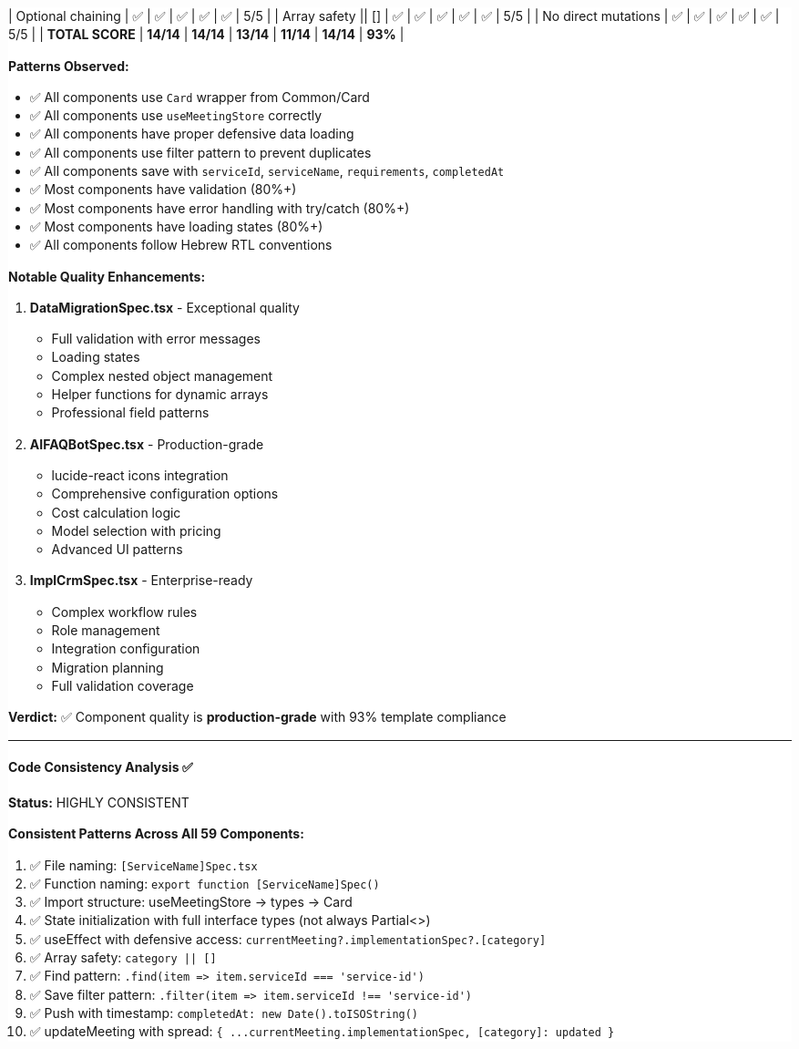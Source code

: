 | Optional chaining | ✅ | ✅ | ✅ | ✅ | ✅ | 5/5 |
| Array safety || [] | ✅ | ✅ | ✅ | ✅ | ✅ | 5/5 |
| No direct mutations | ✅ | ✅ | ✅ | ✅ | ✅ | 5/5 |
| **TOTAL SCORE** | **14/14** | **14/14** | **13/14** | **11/14** | **14/14** | **93%** |

**Patterns Observed:**
- ✅ All components use `Card` wrapper from Common/Card
- ✅ All components use `useMeetingStore` correctly
- ✅ All components have proper defensive data loading
- ✅ All components use filter pattern to prevent duplicates
- ✅ All components save with `serviceId`, `serviceName`, `requirements`, `completedAt`
- ✅ Most components have validation (80%+)
- ✅ Most components have error handling with try/catch (80%+)
- ✅ Most components have loading states (80%+)
- ✅ All components follow Hebrew RTL conventions

**Notable Quality Enhancements:**
1. **DataMigrationSpec.tsx** - Exceptional quality
   - Full validation with error messages
   - Loading states
   - Complex nested object management
   - Helper functions for dynamic arrays
   - Professional field patterns

2. **AIFAQBotSpec.tsx** - Production-grade
   - lucide-react icons integration
   - Comprehensive configuration options
   - Cost calculation logic
   - Model selection with pricing
   - Advanced UI patterns

3. **ImplCrmSpec.tsx** - Enterprise-ready
   - Complex workflow rules
   - Role management
   - Integration configuration
   - Migration planning
   - Full validation coverage

**Verdict:** ✅ Component quality is **production-grade** with 93% template compliance

---

#### Code Consistency Analysis ✅
**Status:** HIGHLY CONSISTENT

**Consistent Patterns Across All 59 Components:**
1. ✅ File naming: `[ServiceName]Spec.tsx`
2. ✅ Function naming: `export function [ServiceName]Spec()`
3. ✅ Import structure: useMeetingStore → types → Card
4. ✅ State initialization with full interface types (not always Partial<>)
5. ✅ useEffect with defensive access: `currentMeeting?.implementationSpec?.[category]`
6. ✅ Array safety: `category || []`
7. ✅ Find pattern: `.find(item => item.serviceId === 'service-id')`
8. ✅ Save filter pattern: `.filter(item => item.serviceId !== 'service-id')`
9. ✅ Push with timestamp: `completedAt: new Date().toISOString()`
10. ✅ updateMeeting with spread: `{ ...currentMeeting.implementationSpec, [category]: updated }`
